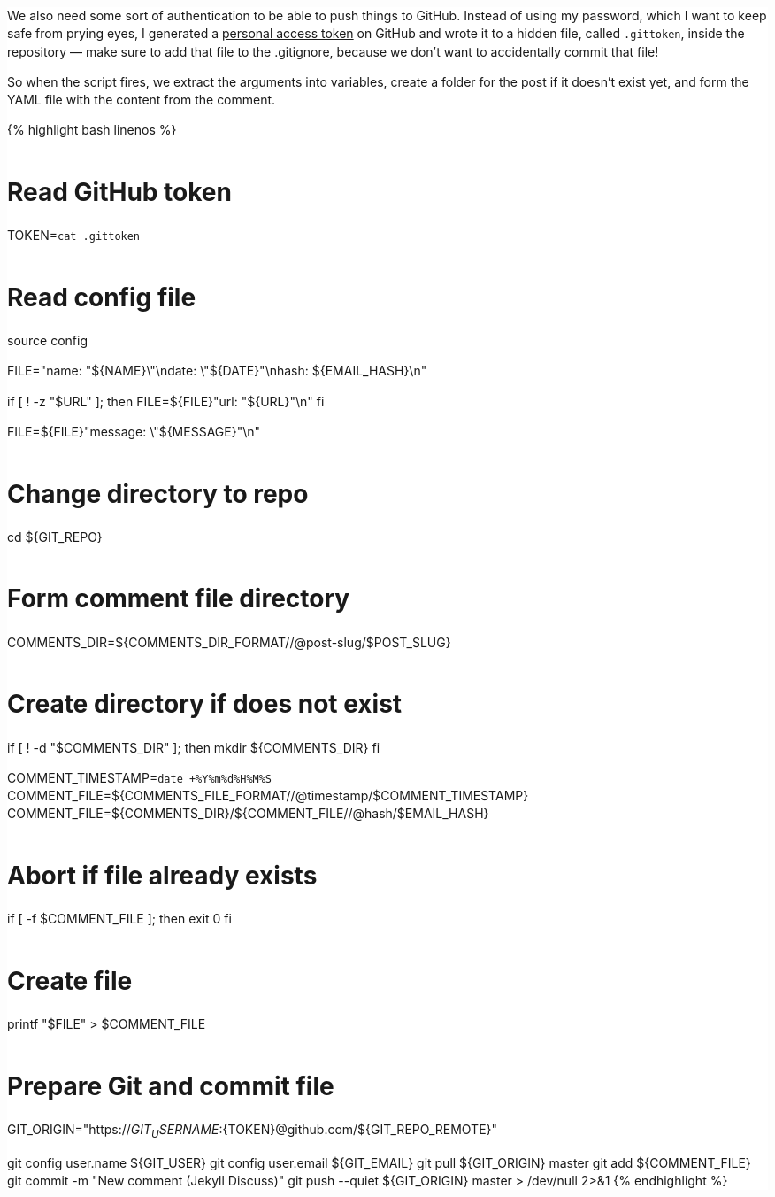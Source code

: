 We also need some sort of authentication to be able to push things to GitHub. Instead of using my password, which I want to keep safe from prying eyes, I generated a [personal access token](https://github.com/settings/tokens) on GitHub and wrote it to a hidden file, called `.gittoken`, inside the repository — make sure to add that file to the .gitignore, because we don’t want to accidentally commit that file!

So when the script fires, we extract the arguments into variables, create a folder for the post if it doesn’t exist yet, and form the YAML file with the content from the comment.

{% highlight bash linenos %}
# Read GitHub token
TOKEN=`cat .gittoken`

# Read config file
source config

FILE="name: \"${NAME}\"\ndate: \"${DATE}\"\nhash: ${EMAIL_HASH}\n"

if [ ! -z "$URL" ]; then
    FILE=${FILE}"url: \"${URL}\"\n"
fi

FILE=${FILE}"message: \"${MESSAGE}\"\n"

# Change directory to repo
cd ${GIT_REPO}

# Form comment file directory
COMMENTS_DIR=${COMMENTS_DIR_FORMAT//@post-slug/$POST_SLUG}

# Create directory if does not exist
if [ ! -d "$COMMENTS_DIR" ]; then
  mkdir ${COMMENTS_DIR}
fi

COMMENT_TIMESTAMP=`date +%Y%m%d%H%M%S`
COMMENT_FILE=${COMMENTS_FILE_FORMAT//@timestamp/$COMMENT_TIMESTAMP}
COMMENT_FILE=${COMMENTS_DIR}/${COMMENT_FILE//@hash/$EMAIL_HASH}

# Abort if file already exists
if [ -f $COMMENT_FILE ]; then
    exit 0
fi

# Create file
printf "$FILE" > $COMMENT_FILE

# Prepare Git and commit file
GIT_ORIGIN="https://${GIT_USERNAME}:${TOKEN}@github.com/${GIT_REPO_REMOTE}"

git config user.name ${GIT_USER}
git config user.email ${GIT_EMAIL}
git pull ${GIT_ORIGIN} master
git add ${COMMENT_FILE}
git commit -m "New comment (Jekyll Discuss)"
git push --quiet ${GIT_ORIGIN} master > /dev/null 2>&1
{% endhighlight %}